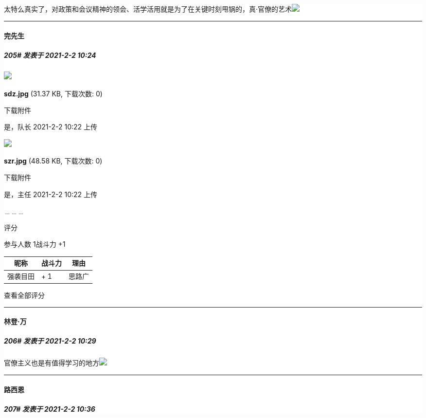 
太特么真实了，对政策和会议精神的领会、活学活用就是为了在关键时刻甩锅的，真·官僚的艺术<img src="https://static.saraba1st.com/image/smiley/face2017/066.png" referrerpolicy="no-referrer">


-----

####  完先生  
##### 205#       发表于 2021-2-2 10:24


<img src="https://img.saraba1st.com/forum/202102/02/102232luu42h2n2dwwq9v2.jpg" referrerpolicy="no-referrer">


<strong>sdz.jpg</strong> (31.37 KB, 下载次数: 0)

下载附件

是，队长
2021-2-2 10:22 上传


<img src="https://img.saraba1st.com/forum/202102/02/102241zdcdbfvaedlk0ddf.jpg" referrerpolicy="no-referrer">


<strong>szr.jpg</strong> (48.58 KB, 下载次数: 0)

下载附件

是，主任
2021-2-2 10:22 上传


﹍﹍﹍

评分


 参与人数 1战斗力 +1

|昵称|战斗力|理由|
|----|---|---|
| 强袭目田| + 1|思路广|


查看全部评分


-----

####  林登·万  
##### 206#       发表于 2021-2-2 10:29


官僚主义也是有值得学习的地方<img src="https://static.saraba1st.com/image/smiley/face2017/048.png" referrerpolicy="no-referrer">


-----

####  路西恩  
##### 207#       发表于 2021-2-2 10:36
